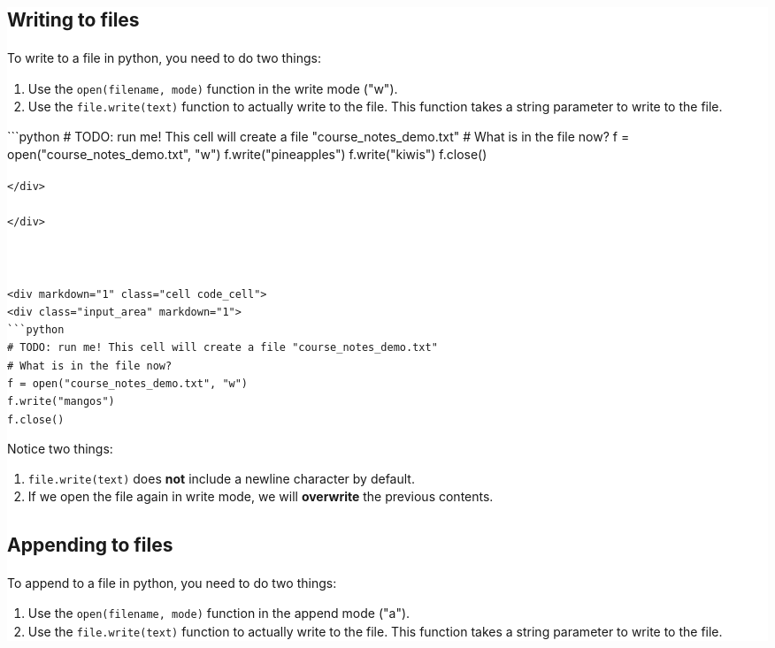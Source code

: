 </div>



Writing to files
----------

To write to a file in python, you need to do two things:
1. Use the `open(filename, mode)` function in the write mode ("w").
2. Use the `file.write(text)` function to actually write to the file. This function takes a string parameter to write to the file.



<div markdown="1" class="cell code_cell">
<div class="input_area" markdown="1">
```python
# TODO: run me! This cell will create a file "course_notes_demo.txt"
# What is in the file now?
f = open("course_notes_demo.txt", "w")
f.write("pineapples")
f.write("kiwis")
f.close()

```
</div>

</div>



<div markdown="1" class="cell code_cell">
<div class="input_area" markdown="1">
```python
# TODO: run me! This cell will create a file "course_notes_demo.txt"
# What is in the file now?
f = open("course_notes_demo.txt", "w")
f.write("mangos")
f.close()

```
</div>

</div>



Notice two things:
1. `file.write(text)` does __not__ include a newline character by default. 
2. If we open the file again in write mode, we will __overwrite__ the previous contents.



Appending to files
----------

To append to a file in python, you need to do two things:
1. Use the `open(filename, mode)` function in the append mode ("a").
2. Use the `file.write(text)` function to actually write to the file. This function takes a string parameter to write to the file.
